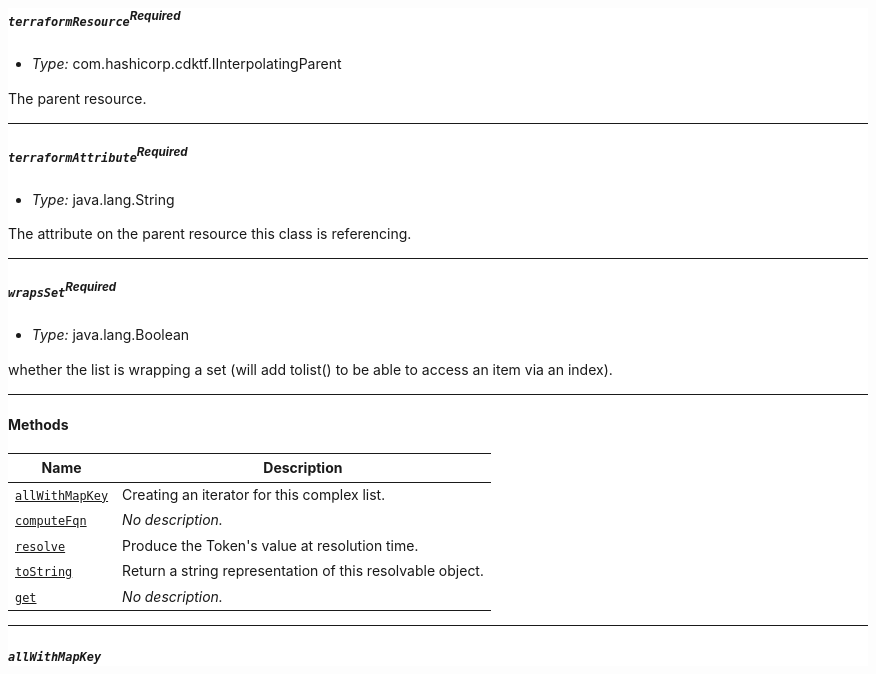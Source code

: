 
##### `terraformResource`<sup>Required</sup> <a name="terraformResource" id="rhizo-co-terraform-provider-oci.dataOciLogAnalyticsNamespaceIngestTimeRules.DataOciLogAnalyticsNamespaceIngestTimeRulesFilterList.Initializer.parameter.terraformResource"></a>

- *Type:* com.hashicorp.cdktf.IInterpolatingParent

The parent resource.

---

##### `terraformAttribute`<sup>Required</sup> <a name="terraformAttribute" id="rhizo-co-terraform-provider-oci.dataOciLogAnalyticsNamespaceIngestTimeRules.DataOciLogAnalyticsNamespaceIngestTimeRulesFilterList.Initializer.parameter.terraformAttribute"></a>

- *Type:* java.lang.String

The attribute on the parent resource this class is referencing.

---

##### `wrapsSet`<sup>Required</sup> <a name="wrapsSet" id="rhizo-co-terraform-provider-oci.dataOciLogAnalyticsNamespaceIngestTimeRules.DataOciLogAnalyticsNamespaceIngestTimeRulesFilterList.Initializer.parameter.wrapsSet"></a>

- *Type:* java.lang.Boolean

whether the list is wrapping a set (will add tolist() to be able to access an item via an index).

---

#### Methods <a name="Methods" id="Methods"></a>

| **Name** | **Description** |
| --- | --- |
| <code><a href="#rhizo-co-terraform-provider-oci.dataOciLogAnalyticsNamespaceIngestTimeRules.DataOciLogAnalyticsNamespaceIngestTimeRulesFilterList.allWithMapKey">allWithMapKey</a></code> | Creating an iterator for this complex list. |
| <code><a href="#rhizo-co-terraform-provider-oci.dataOciLogAnalyticsNamespaceIngestTimeRules.DataOciLogAnalyticsNamespaceIngestTimeRulesFilterList.computeFqn">computeFqn</a></code> | *No description.* |
| <code><a href="#rhizo-co-terraform-provider-oci.dataOciLogAnalyticsNamespaceIngestTimeRules.DataOciLogAnalyticsNamespaceIngestTimeRulesFilterList.resolve">resolve</a></code> | Produce the Token's value at resolution time. |
| <code><a href="#rhizo-co-terraform-provider-oci.dataOciLogAnalyticsNamespaceIngestTimeRules.DataOciLogAnalyticsNamespaceIngestTimeRulesFilterList.toString">toString</a></code> | Return a string representation of this resolvable object. |
| <code><a href="#rhizo-co-terraform-provider-oci.dataOciLogAnalyticsNamespaceIngestTimeRules.DataOciLogAnalyticsNamespaceIngestTimeRulesFilterList.get">get</a></code> | *No description.* |

---

##### `allWithMapKey` <a name="allWithMapKey" id="rhizo-co-terraform-provider-oci.dataOciLogAnalyticsNamespaceIngestTimeRules.DataOciLogAnalyticsNamespaceIngestTimeRulesFilterList.allWithMapKey"></a>
